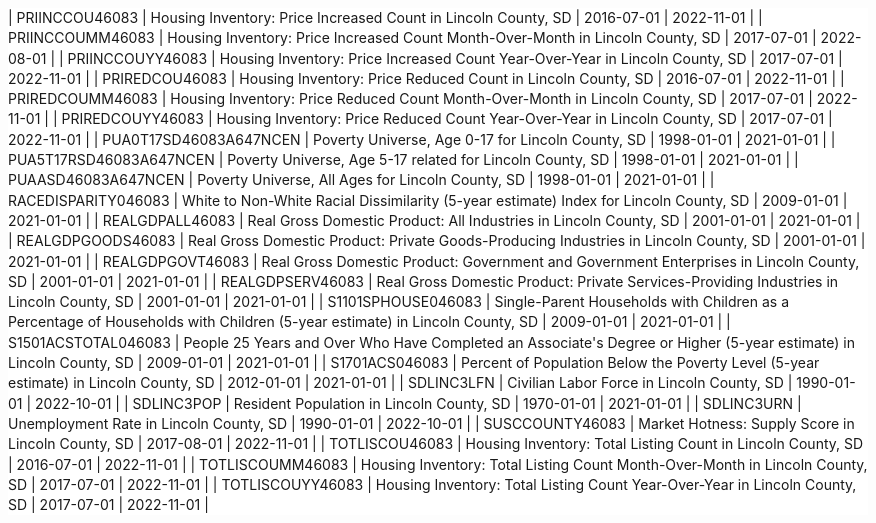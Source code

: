 | PRIINCCOU46083            | Housing Inventory: Price Increased Count in Lincoln County, SD                                                                                                              | 2016-07-01          | 2022-11-01        |
| PRIINCCOUMM46083          | Housing Inventory: Price Increased Count Month-Over-Month in Lincoln County, SD                                                                                             | 2017-07-01          | 2022-08-01        |
| PRIINCCOUYY46083          | Housing Inventory: Price Increased Count Year-Over-Year in Lincoln County, SD                                                                                               | 2017-07-01          | 2022-11-01        |
| PRIREDCOU46083            | Housing Inventory: Price Reduced Count in Lincoln County, SD                                                                                                                | 2016-07-01          | 2022-11-01        |
| PRIREDCOUMM46083          | Housing Inventory: Price Reduced Count Month-Over-Month in Lincoln County, SD                                                                                               | 2017-07-01          | 2022-11-01        |
| PRIREDCOUYY46083          | Housing Inventory: Price Reduced Count Year-Over-Year in Lincoln County, SD                                                                                                 | 2017-07-01          | 2022-11-01        |
| PUA0T17SD46083A647NCEN    | Poverty Universe, Age 0-17 for Lincoln County, SD                                                                                                                           | 1998-01-01          | 2021-01-01        |
| PUA5T17RSD46083A647NCEN   | Poverty Universe, Age 5-17 related for Lincoln County, SD                                                                                                                   | 1998-01-01          | 2021-01-01        |
| PUAASD46083A647NCEN       | Poverty Universe, All Ages for Lincoln County, SD                                                                                                                           | 1998-01-01          | 2021-01-01        |
| RACEDISPARITY046083       | White to Non-White Racial Dissimilarity (5-year estimate) Index for Lincoln County, SD                                                                                      | 2009-01-01          | 2021-01-01        |
| REALGDPALL46083           | Real Gross Domestic Product: All Industries in Lincoln County, SD                                                                                                           | 2001-01-01          | 2021-01-01        |
| REALGDPGOODS46083         | Real Gross Domestic Product: Private Goods-Producing Industries in Lincoln County, SD                                                                                       | 2001-01-01          | 2021-01-01        |
| REALGDPGOVT46083          | Real Gross Domestic Product: Government and Government Enterprises in Lincoln County, SD                                                                                    | 2001-01-01          | 2021-01-01        |
| REALGDPSERV46083          | Real Gross Domestic Product: Private Services-Providing Industries in Lincoln County, SD                                                                                    | 2001-01-01          | 2021-01-01        |
| S1101SPHOUSE046083        | Single-Parent Households with Children as a Percentage of Households with Children (5-year estimate) in Lincoln County, SD                                                  | 2009-01-01          | 2021-01-01        |
| S1501ACSTOTAL046083       | People 25 Years and Over Who Have Completed an Associate's Degree or Higher (5-year estimate) in Lincoln County, SD                                                         | 2009-01-01          | 2021-01-01        |
| S1701ACS046083            | Percent of Population Below the Poverty Level (5-year estimate) in Lincoln County, SD                                                                                       | 2012-01-01          | 2021-01-01        |
| SDLINC3LFN                | Civilian Labor Force in Lincoln County, SD                                                                                                                                  | 1990-01-01          | 2022-10-01        |
| SDLINC3POP                | Resident Population in Lincoln County, SD                                                                                                                                   | 1970-01-01          | 2021-01-01        |
| SDLINC3URN                | Unemployment Rate in Lincoln County, SD                                                                                                                                     | 1990-01-01          | 2022-10-01        |
| SUSCCOUNTY46083           | Market Hotness: Supply Score in Lincoln County, SD                                                                                                                          | 2017-08-01          | 2022-11-01        |
| TOTLISCOU46083            | Housing Inventory: Total Listing Count in Lincoln County, SD                                                                                                                | 2016-07-01          | 2022-11-01        |
| TOTLISCOUMM46083          | Housing Inventory: Total Listing Count Month-Over-Month in Lincoln County, SD                                                                                               | 2017-07-01          | 2022-11-01        |
| TOTLISCOUYY46083          | Housing Inventory: Total Listing Count Year-Over-Year in Lincoln County, SD                                                                                                 | 2017-07-01          | 2022-11-01        |